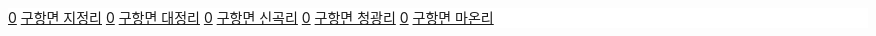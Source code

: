 
  <tr>
    <td><a href="4480039028.html">0</a></td>
    <td><a href="4480039028.html">구항면 지정리</a></td>
  </tr>
    

  <tr>
    <td><a href="4480039029.html">0</a></td>
    <td><a href="4480039029.html">구항면 대정리</a></td>
  </tr>
    

  <tr>
    <td><a href="4480039030.html">0</a></td>
    <td><a href="4480039030.html">구항면 신곡리</a></td>
  </tr>
    

  <tr>
    <td><a href="4480039031.html">0</a></td>
    <td><a href="4480039031.html">구항면 청광리</a></td>
  </tr>
    

  <tr>
    <td><a href="4480039032.html">0</a></td>
    <td><a href="4480039032.html">구항면 마온리</a></td>
  </tr>
    


</table>
    